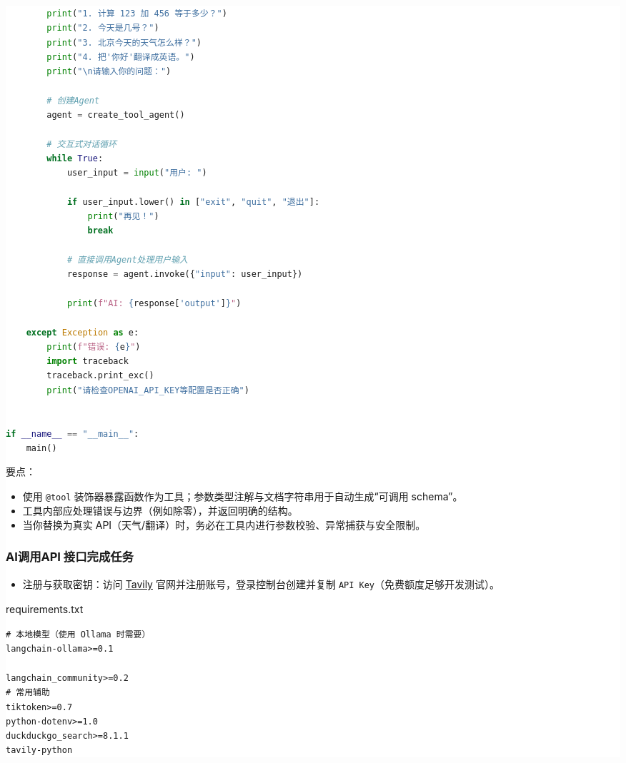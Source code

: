 ```python
        print("1. 计算 123 加 456 等于多少？")
        print("2. 今天是几号？")
        print("3. 北京今天的天气怎么样？")
        print("4. 把'你好'翻译成英语。")
        print("\n请输入你的问题：")
        
        # 创建Agent
        agent = create_tool_agent()
        
        # 交互式对话循环
        while True:
            user_input = input("用户: ")
            
            if user_input.lower() in ["exit", "quit", "退出"]:
                print("再见！")
                break
            
            # 直接调用Agent处理用户输入
            response = agent.invoke({"input": user_input})
            
            print(f"AI: {response['output']}")
        
    except Exception as e:
        print(f"错误: {e}")
        import traceback
        traceback.print_exc()
        print("请检查OPENAI_API_KEY等配置是否正确")


if __name__ == "__main__":
    main()
```

要点：
- 使用 `@tool` 装饰器暴露函数作为工具；参数类型注解与文档字符串用于自动生成“可调用 schema”。
- 工具内部应处理错误与边界（例如除零），并返回明确的结构。
- 当你替换为真实 API（天气/翻译）时，务必在工具内进行参数校验、异常捕获与安全限制。

<a id="call-api-interface" data-alt="AI 调用 API 接口 完成 任务"></a>
### AI调用API 接口完成任务 

- 注册与获取密钥：访问 [Tavily](https://www.tavily.com/) 官网并注册账号，登录控制台创建并复制 `API Key`（免费额度足够开发测试）。

requirements.txt
```text
# 本地模型（使用 Ollama 时需要）
langchain-ollama>=0.1

langchain_community>=0.2
# 常用辅助
tiktoken>=0.7
python-dotenv>=1.0
duckduckgo_search>=8.1.1
tavily-python
```

